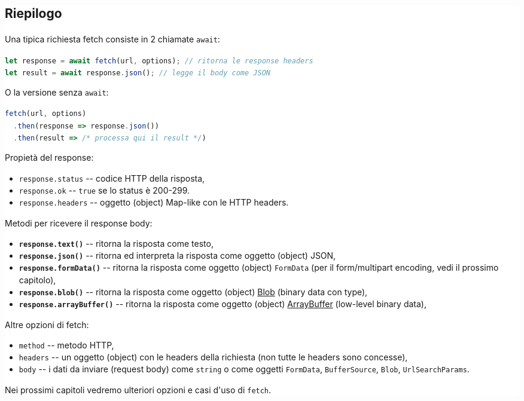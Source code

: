 ## Riepilogo

Una tipica richiesta fetch consiste in 2 chiamate `await`:

```js
let response = await fetch(url, options); // ritorna le response headers
let result = await response.json(); // legge il body come JSON
```

O la versione senza `await`:

```js
fetch(url, options)
  .then(response => response.json())
  .then(result => /* processa qui il result */)
```

Propietà del response:
- `response.status` -- codice HTTP della risposta,
- `response.ok` -- `true` se lo status è 200-299.
- `response.headers` -- oggetto (object) Map-like con le HTTP headers.

Metodi per ricevere il response body:
- **`response.text()`** -- ritorna la risposta come testo,
- **`response.json()`** -- ritorna ed interpreta la risposta come oggetto (object) JSON,
- **`response.formData()`** -- ritorna la risposta come oggetto (object) `FormData` (per il form/multipart encoding, vedi il prossimo capitolo),
- **`response.blob()`** -- ritorna la risposta come oggetto (object) [Blob](info:blob) (binary data con type),
- **`response.arrayBuffer()`** -- ritorna la risposta come oggetto (object) [ArrayBuffer](info:arraybuffer-binary-arrays) (low-level binary data),

Altre opzioni di fetch:
- `method` -- metodo HTTP,
- `headers` -- un oggetto (object) con le headers della richiesta (non tutte le headers sono concesse),
- `body` -- i dati da inviare (request body) come `string` o come oggetti `FormData`, `BufferSource`, `Blob`, `UrlSearchParams`.

Nei prossimi capitoli vedremo ulteriori opzioni e casi d'uso di `fetch`.
